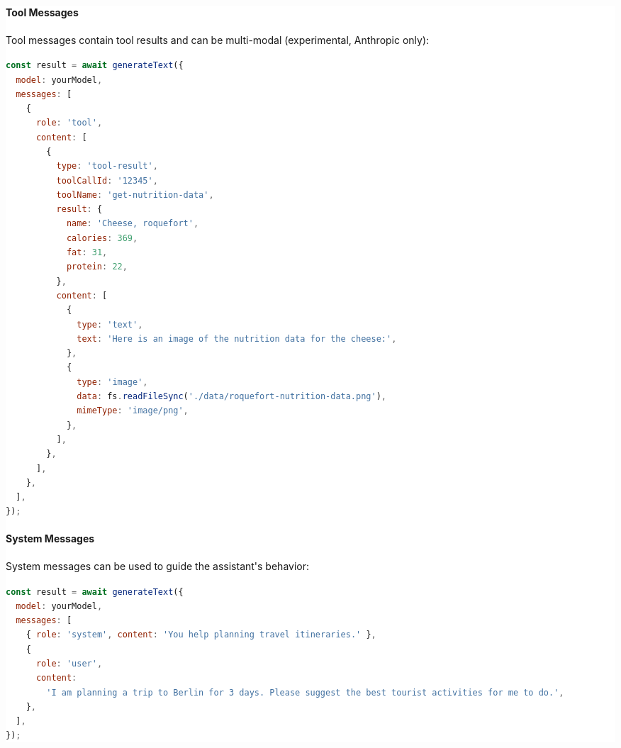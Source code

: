 #### Tool Messages

Tool messages contain tool results and can be multi-modal (experimental, Anthropic only):

```javascript
const result = await generateText({
  model: yourModel,
  messages: [
    {
      role: 'tool',
      content: [
        {
          type: 'tool-result',
          toolCallId: '12345',
          toolName: 'get-nutrition-data',
          result: {
            name: 'Cheese, roquefort',
            calories: 369,
            fat: 31,
            protein: 22,
          },
          content: [
            {
              type: 'text',
              text: 'Here is an image of the nutrition data for the cheese:',
            },
            {
              type: 'image',
              data: fs.readFileSync('./data/roquefort-nutrition-data.png'),
              mimeType: 'image/png',
            },
          ],
        },
      ],
    },
  ],
});
```

#### System Messages

System messages can be used to guide the assistant's behavior:

```javascript
const result = await generateText({
  model: yourModel,
  messages: [
    { role: 'system', content: 'You help planning travel itineraries.' },
    {
      role: 'user',
      content:
        'I am planning a trip to Berlin for 3 days. Please suggest the best tourist activities for me to do.',
    },
  ],
});
```